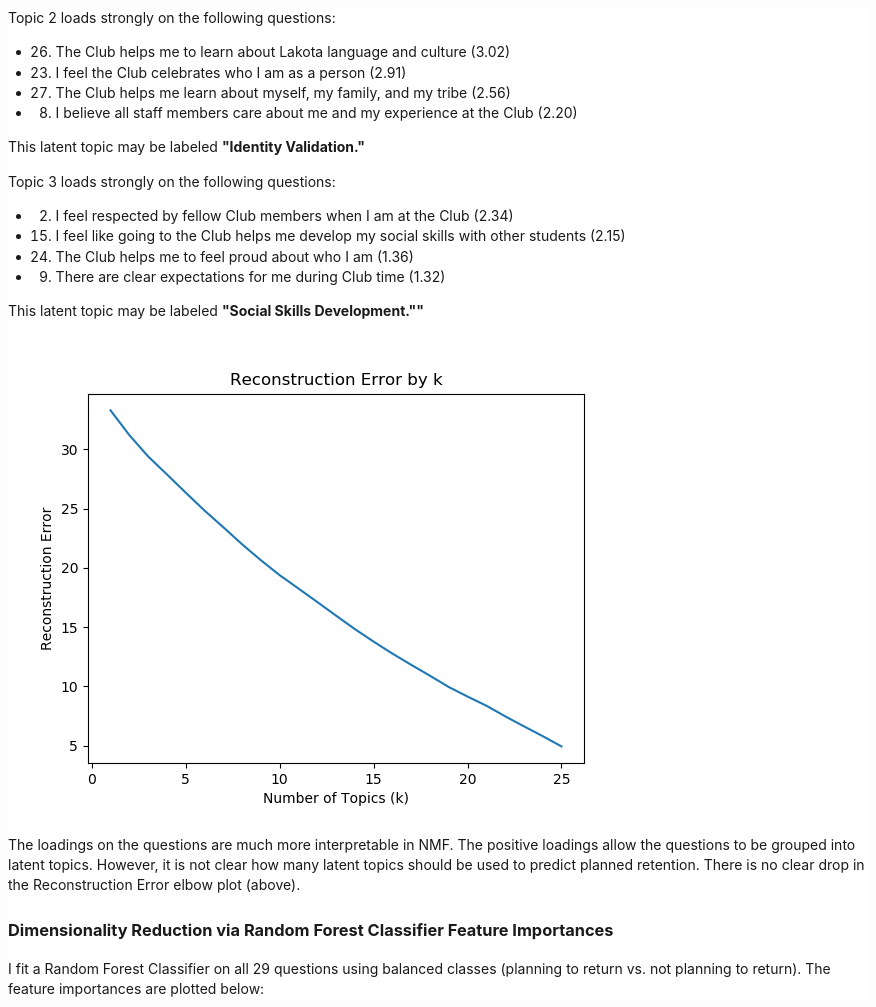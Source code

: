 Topic 2 loads strongly on the following questions:

* 26. The Club helps me to learn about Lakota language and culture (3.02)
* 23. I feel the Club celebrates who I am as a person (2.91)
* 27. The Club helps me learn about myself, my family, and my tribe (2.56)
* 8. I believe all staff members care about me and my experience at the Club (2.20)

This latent topic may be labeled **"Identity Validation."**

Topic 3 loads strongly on the following questions:

* 2. I feel respected by fellow Club members when I am at the Club (2.34)
* 15. I feel like going to the Club helps me develop my social skills with other students (2.15)
* 24. The Club helps me to feel proud about who I am (1.36)
* 9. There are clear expectations for me during Club time (1.32)

This latent topic may be labeled **"Social Skills Development.""**

![](images/recon_error_f.png)

The loadings on the questions are much more interpretable in NMF. The positive loadings allow the questions to be grouped into latent topics. However, it is not clear how many latent topics should be used to predict planned retention. There is no clear drop in the Reconstruction Error elbow plot (above).

### Dimensionality Reduction via Random Forest Classifier Feature Importances

I fit a Random Forest Classifier on all 29 questions using balanced classes (planning to return vs. not planning to return). The feature importances are plotted below:
